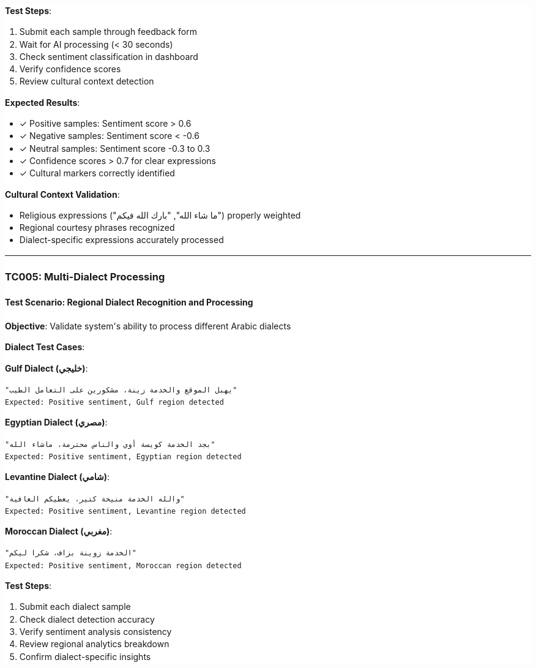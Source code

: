 **Test Steps**:
1. Submit each sample through feedback form
2. Wait for AI processing (< 30 seconds)
3. Check sentiment classification in dashboard
4. Verify confidence scores
5. Review cultural context detection

**Expected Results**:
- ✓ Positive samples: Sentiment score > 0.6
- ✓ Negative samples: Sentiment score < -0.6  
- ✓ Neutral samples: Sentiment score -0.3 to 0.3
- ✓ Confidence scores > 0.7 for clear expressions
- ✓ Cultural markers correctly identified

**Cultural Context Validation**:
- Religious expressions ("ما شاء الله", "بارك الله فيكم") properly weighted
- Regional courtesy phrases recognized
- Dialect-specific expressions accurately processed

---

### TC005: Multi-Dialect Processing

#### Test Scenario: Regional Dialect Recognition and Processing
**Objective**: Validate system's ability to process different Arabic dialects

**Dialect Test Cases**:

**Gulf Dialect (خليجي)**:
```
"يهبل الموقع والخدمة زينة، مشكورين على التعامل الطيب"
Expected: Positive sentiment, Gulf region detected
```

**Egyptian Dialect (مصري)**:
```
"بجد الخدمة كويسة أوي والناس محترمة، ماشاء الله"
Expected: Positive sentiment, Egyptian region detected
```

**Levantine Dialect (شامي)**:
```
"والله الخدمة منيحة كتير، يعطيكم العافية"
Expected: Positive sentiment, Levantine region detected
```

**Moroccan Dialect (مغربي)**:
```
"الخدمة زوينة بزاف، شكرا ليكم"
Expected: Positive sentiment, Moroccan region detected
```

**Test Steps**:
1. Submit each dialect sample
2. Check dialect detection accuracy
3. Verify sentiment analysis consistency
4. Review regional analytics breakdown
5. Confirm dialect-specific insights
